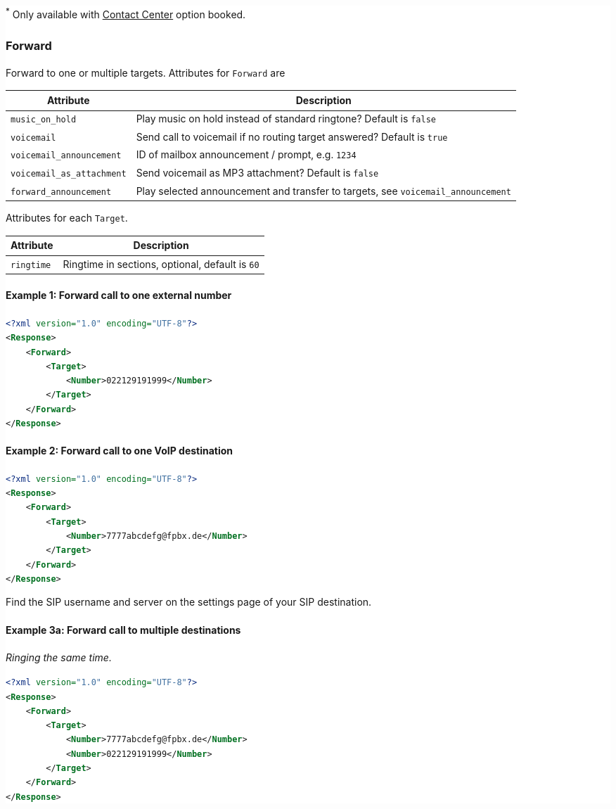<sup>*</sup> Only available with [Contact Center] option booked.

### Forward

Forward to one or multiple targets. Attributes for `Forward` are

Attribute | Description
--------------------------- | --------------------------------------------------------------------------------
`music_on_hold`             | Play music on hold instead of standard ringtone? Default is `false`
`voicemail`                 | Send call to voicemail if no routing target answered? Default is `true`
`voicemail_announcement`    | ID of mailbox announcement / prompt, e.g. `1234`
`voicemail_as_attachment`   | Send voicemail as MP3 attachment? Default is `false`
`forward_announcement`      | Play selected announcement and transfer to targets, see `voicemail_announcement`

Attributes for each `Target`.

Attribute   | Description
----------- | -----------------------------------------------
`ringtime`  | Ringtime in sections, optional, default is `60`

#### Example 1: Forward call to one external number
```xml
<?xml version="1.0" encoding="UTF-8"?>
<Response>
    <Forward>
        <Target>
            <Number>022129191999</Number>
        </Target>
    </Forward>
</Response>
```

#### Example 2: Forward call to one VoIP destination
```xml
<?xml version="1.0" encoding="UTF-8"?>
<Response>
    <Forward>
        <Target>
            <Number>7777abcdefg@fpbx.de</Number>
        </Target>
    </Forward>
</Response>
```

Find the SIP username and server on the settings page of your SIP destination.

#### Example 3a: Forward call to multiple destinations

*Ringing the same time.*

```xml
<?xml version="1.0" encoding="UTF-8"?>
<Response>
    <Forward>
        <Target>
            <Number>7777abcdefg@fpbx.de</Number>
            <Number>022129191999</Number>
        </Target>
    </Forward>
</Response>
```


[pull request]: ../../pulls
[Contact Center]: https://www.placetel.de/telefonanlage/funktionen/contact-center